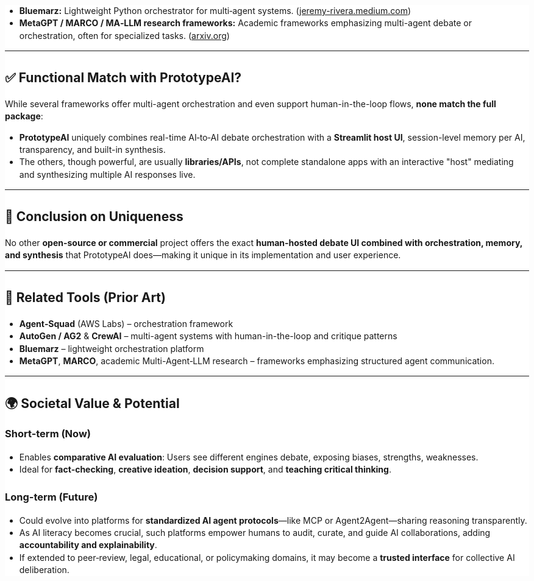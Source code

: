 * **Bluemarz:** Lightweight Python orchestrator for multi‑agent systems. ([jeremy-rivera.medium.com][5])
* **MetaGPT / MARCO / MA‑LLM research frameworks:** Academic frameworks emphasizing multi-agent debate or orchestration, often for specialized tasks. ([arxiv.org][6])

---

## ✅ Functional Match with PrototypeAI?

While several frameworks offer multi-agent orchestration and even support human-in-the-loop flows, **none match the full package**:

* **PrototypeAI** uniquely combines real-time AI‑to‑AI debate orchestration with a **Streamlit host UI**, session-level memory per AI, transparency, and built-in synthesis.
* The others, though powerful, are usually **libraries/APIs**, not complete standalone apps with an interactive "host" mediating and synthesizing multiple AI responses live.

---

## 📌 Conclusion on Uniqueness

No other **open-source or commercial** project offers the exact **human-hosted debate UI combined with orchestration, memory, and synthesis** that PrototypeAI does—making it unique in its implementation and user experience.

---

## 🔗 Related Tools (Prior Art)

* **Agent‑Squad** (AWS Labs) – orchestration framework
* **AutoGen / AG2** & **CrewAI** – multi-agent systems with human-in-the-loop and critique patterns
* **Bluemarz** – lightweight orchestration platform
* **MetaGPT**, **MARCO**, academic Multi-Agent‑LLM research – frameworks emphasizing structured agent communication.

---

## 🌍 Societal Value & Potential

### **Short-term (Now)**

* Enables **comparative AI evaluation**: Users see different engines debate, exposing biases, strengths, weaknesses.
* Ideal for **fact‑checking**, **creative ideation**, **decision support**, and **teaching critical thinking**.

### **Long-term (Future)**

* Could evolve into platforms for **standardized AI agent protocols**—like MCP or Agent2Agent—sharing reasoning transparently.
* As AI literacy becomes crucial, such platforms empower humans to audit, curate, and guide AI collaborations, adding **accountability and explainability**.
* If extended to peer‑review, legal, educational, or policymaking domains, it may become a **trusted interface** for collective AI deliberation.


[1]: https://github.com/awslabs/agent-squad?utm_source=chatgpt.com "awslabs/agent-squad: Flexible and powerful framework for ... - GitHub"
[2]: https://arxiv.org/html/2506.00066v1?utm_source=chatgpt.com "Literature Review Of Multi-Agent Debate For Problem-Solving - arXiv"
[3]: https://microsoft.github.io/autogen/0.2/docs/Use-Cases/agent_chat/?utm_source=chatgpt.com "Multi-agent Conversation Framework | AutoGen 0.2"
[4]: https://botpress.com/blog/ai-agent-frameworks?utm_source=chatgpt.com "Top 7 Free AI Agent Frameworks - Botpress"
[5]: https://jeremy-rivera.medium.com/an-open-source-platform-for-multi-agent-ai-orchestration-51cccf09cc40?utm_source=chatgpt.com "An Open-Source Platform for Multi-Agent AI Orchestration"
[6]: https://arxiv.org/abs/2410.21784?utm_source=chatgpt.com "MARCO: Multi-Agent Real-time Chat Orchestration"
